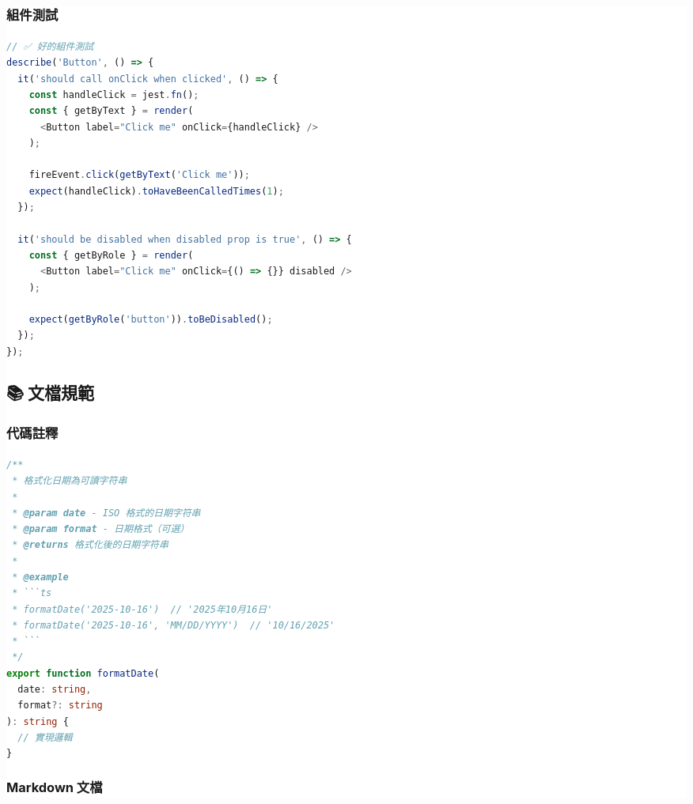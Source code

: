 ### 組件測試

```typescript
// ✅ 好的組件測試
describe('Button', () => {
  it('should call onClick when clicked', () => {
    const handleClick = jest.fn();
    const { getByText } = render(
      <Button label="Click me" onClick={handleClick} />
    );
    
    fireEvent.click(getByText('Click me'));
    expect(handleClick).toHaveBeenCalledTimes(1);
  });

  it('should be disabled when disabled prop is true', () => {
    const { getByRole } = render(
      <Button label="Click me" onClick={() => {}} disabled />
    );
    
    expect(getByRole('button')).toBeDisabled();
  });
});
```

## 📚 文檔規範

### 代碼註釋

```typescript
/**
 * 格式化日期為可讀字符串
 * 
 * @param date - ISO 格式的日期字符串
 * @param format - 日期格式（可選）
 * @returns 格式化後的日期字符串
 * 
 * @example
 * ```ts
 * formatDate('2025-10-16')  // '2025年10月16日'
 * formatDate('2025-10-16', 'MM/DD/YYYY')  // '10/16/2025'
 * ```
 */
export function formatDate(
  date: string, 
  format?: string
): string {
  // 實現邏輯
}
```

### Markdown 文檔
